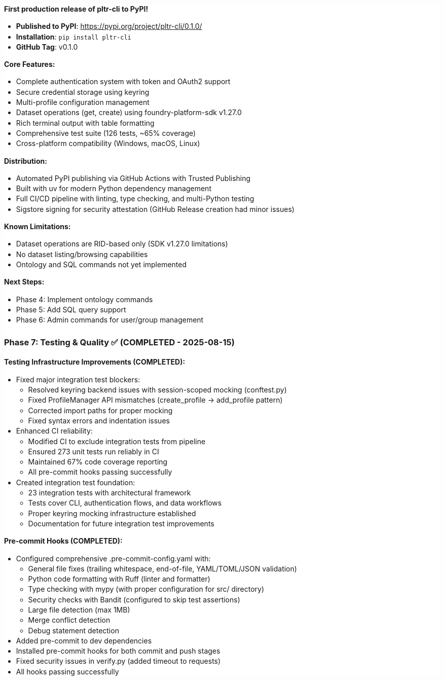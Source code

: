 **First production release of pltr-cli to PyPI!**

- **Published to PyPI**: https://pypi.org/project/pltr-cli/0.1.0/
- **Installation**: `pip install pltr-cli`
- **GitHub Tag**: v0.1.0

**Core Features:**
- Complete authentication system with token and OAuth2 support
- Secure credential storage using keyring
- Multi-profile configuration management
- Dataset operations (get, create) using foundry-platform-sdk v1.27.0
- Rich terminal output with table formatting
- Comprehensive test suite (126 tests, ~65% coverage)
- Cross-platform compatibility (Windows, macOS, Linux)

**Distribution:**
- Automated PyPI publishing via GitHub Actions with Trusted Publishing
- Built with uv for modern Python dependency management
- Full CI/CD pipeline with linting, type checking, and multi-Python testing
- Sigstore signing for security attestation (GitHub Release creation had minor issues)

**Known Limitations:**
- Dataset operations are RID-based only (SDK v1.27.0 limitations)
- No dataset listing/browsing capabilities
- Ontology and SQL commands not yet implemented

**Next Steps:**
- Phase 4: Implement ontology commands
- Phase 5: Add SQL query support
- Phase 6: Admin commands for user/group management

### Phase 7: Testing & Quality ✅ (COMPLETED - 2025-08-15)

**Testing Infrastructure Improvements (COMPLETED):**
- Fixed major integration test blockers:
  - Resolved keyring backend issues with session-scoped mocking (conftest.py)
  - Fixed ProfileManager API mismatches (create_profile → add_profile pattern)
  - Corrected import paths for proper mocking
  - Fixed syntax errors and indentation issues
- Enhanced CI reliability:
  - Modified CI to exclude integration tests from pipeline
  - Ensured 273 unit tests run reliably in CI
  - Maintained 67% code coverage reporting
  - All pre-commit hooks passing successfully
- Created integration test foundation:
  - 23 integration tests with architectural framework
  - Tests cover CLI, authentication flows, and data workflows
  - Proper keyring mocking infrastructure established
  - Documentation for future integration test improvements

**Pre-commit Hooks (COMPLETED):**
- Configured comprehensive .pre-commit-config.yaml with:
  - General file fixes (trailing whitespace, end-of-file, YAML/TOML/JSON validation)
  - Python code formatting with Ruff (linter and formatter)
  - Type checking with mypy (with proper configuration for src/ directory)
  - Security checks with Bandit (configured to skip test assertions)
  - Large file detection (max 1MB)
  - Merge conflict detection
  - Debug statement detection
- Added pre-commit to dev dependencies
- Installed pre-commit hooks for both commit and push stages
- Fixed security issues in verify.py (added timeout to requests)
- All hooks passing successfully
